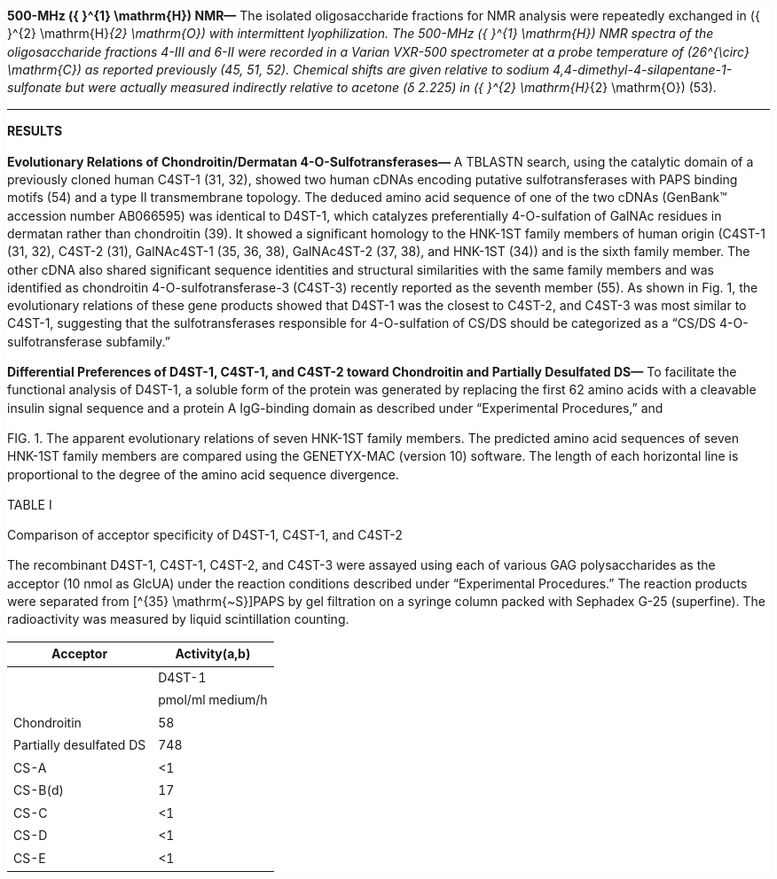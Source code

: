 **500-MHz \({ }^{1} \mathrm{H}\) NMR—** The isolated oligosaccharide fractions for NMR analysis were repeatedly exchanged in \({ }^{2} \mathrm{H}_{2} \mathrm{O}\) with intermittent lyophilization. The 500-MHz \({ }^{1} \mathrm{H}\) NMR spectra of the oligosaccharide fractions 4-III and 6-II were recorded in a Varian VXR-500 spectrometer at a probe temperature of \(26^{\circ} \mathrm{C}\) as reported previously (45, 51, 52). Chemical shifts are given relative to sodium 4,4-dimethyl-4-silapentane-1-sulfonate but were actually measured indirectly relative to acetone (δ 2.225) in \({ }^{2} \mathrm{H}_{2} \mathrm{O}\) (53).

---

**RESULTS**

**Evolutionary Relations of Chondroitin/Dermatan 4-O-Sulfotransferases—** A TBLASTN search, using the catalytic domain of a previously cloned human C4ST-1 (31, 32), showed two human cDNAs encoding putative sulfotransferases with PAPS binding motifs (54) and a type II transmembrane topology. The deduced amino acid sequence of one of the two cDNAs (GenBank™ accession number AB066595) was identical to D4ST-1, which catalyzes preferentially 4-O-sulfation of GalNAc residues in dermatan rather than chondroitin (39). It showed a significant homology to the HNK-1ST family members of human origin (C4ST-1 (31, 32), C4ST-2 (31), GalNAc4ST-1 (35, 36, 38), GalNAc4ST-2 (37, 38), and HNK-1ST (34)) and is the sixth family member. The other cDNA also shared significant sequence identities and structural similarities with the same family members and was identified as chondroitin 4-O-sulfotransferase-3 (C4ST-3) recently reported as the seventh member (55). As shown in Fig. 1, the evolutionary relations of these gene products showed that D4ST-1 was the closest to C4ST-2, and C4ST-3 was most similar to C4ST-1, suggesting that the sulfotransferases responsible for 4-O-sulfation of CS/DS should be categorized as a “CS/DS 4-O-sulfotransferase subfamily.”

**Differential Preferences of D4ST-1, C4ST-1, and C4ST-2 toward Chondroitin and Partially Desulfated DS—** To facilitate the functional analysis of D4ST-1, a soluble form of the protein was generated by replacing the first 62 amino acids with a cleavable insulin signal sequence and a protein A IgG-binding domain as described under “Experimental Procedures,” and

FIG. 1. The apparent evolutionary relations of seven HNK-1ST family members. The predicted amino acid sequences of seven HNK-1ST family members are compared using the GENETYX-MAC (version 10) software. The length of each horizontal line is proportional to the degree of the amino acid sequence divergence.

TABLE I

Comparison of acceptor specificity of D4ST-1, C4ST-1, and C4ST-2

The recombinant D4ST-1, C4ST-1, C4ST-2, and C4ST-3 were assayed using each of various GAG polysaccharides as the acceptor (10 nmol as GlcUA) under the reaction conditions described under “Experimental Procedures.” The reaction products were separated from \[^{35} \mathrm{~S}\]PAPS by gel filtration on a syringe column packed with Sephadex G-25 (superfine). The radioactivity was measured by liquid scintillation counting.

| Acceptor           | Activity\(a,b\) |
|--------------------|------------------|
|                    | D4ST-1           | C4ST-1          | C4ST-2          | C4ST-3          |
|                    | pmol/ml medium/h |                |                |                |
| Chondroitin        | 58               | 609             | 55              | <1\(c\)         |
| Partially desulfated DS | 748             | 206             | 84              | <1\(c\)         |
| CS-A              | <1               | 81              | 6               | <1              |
| CS-B\(d\)         | 17               | 12              | 2               | <1              |
| CS-C              | <1               | 54              | 8               | <1              |
| CS-D              | <1               | 81              | 18              | <1              |
| CS-E              | <1               | <1              | <1              | <1              |
